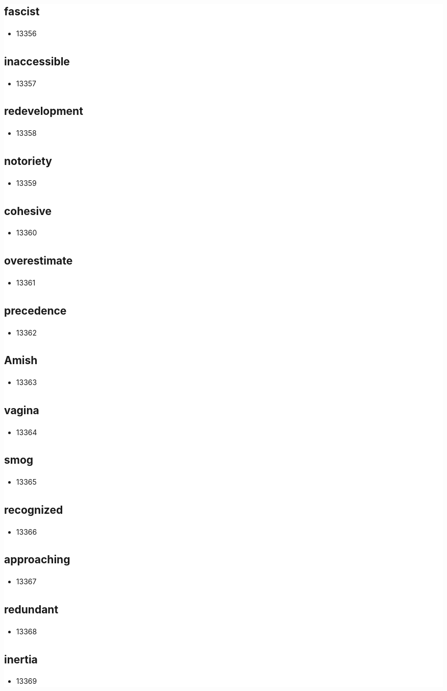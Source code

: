## fascist
* 13356

## inaccessible
* 13357

## redevelopment
* 13358

## notoriety
* 13359

## cohesive
* 13360

## overestimate
* 13361

## precedence
* 13362

## Amish
* 13363

## vagina
* 13364

## smog
* 13365

## recognized
* 13366

## approaching
* 13367

## redundant
* 13368

## inertia
* 13369

